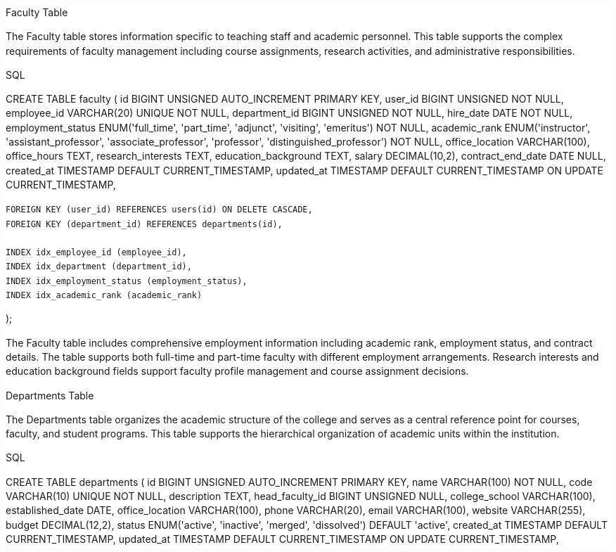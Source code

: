 Faculty Table

The Faculty table stores information specific to teaching staff and academic personnel. This table supports the complex requirements of faculty management including course assignments, research activities, and administrative responsibilities.

SQL


CREATE TABLE faculty (
    id BIGINT UNSIGNED AUTO_INCREMENT PRIMARY KEY,
    user_id BIGINT UNSIGNED NOT NULL,
    employee_id VARCHAR(20) UNIQUE NOT NULL,
    department_id BIGINT UNSIGNED NOT NULL,
    hire_date DATE NOT NULL,
    employment_status ENUM('full_time', 'part_time', 'adjunct', 'visiting', 'emeritus') NOT NULL,
    academic_rank ENUM('instructor', 'assistant_professor', 'associate_professor', 'professor', 'distinguished_professor') NOT NULL,
    office_location VARCHAR(100),
    office_hours TEXT,
    research_interests TEXT,
    education_background TEXT,
    salary DECIMAL(10,2),
    contract_end_date DATE NULL,
    created_at TIMESTAMP DEFAULT CURRENT_TIMESTAMP,
    updated_at TIMESTAMP DEFAULT CURRENT_TIMESTAMP ON UPDATE CURRENT_TIMESTAMP,
    
    FOREIGN KEY (user_id) REFERENCES users(id) ON DELETE CASCADE,
    FOREIGN KEY (department_id) REFERENCES departments(id),
    
    INDEX idx_employee_id (employee_id),
    INDEX idx_department (department_id),
    INDEX idx_employment_status (employment_status),
    INDEX idx_academic_rank (academic_rank)
);


The Faculty table includes comprehensive employment information including academic rank, employment status, and contract details. The table supports both full-time and part-time faculty with different employment arrangements. Research interests and education background fields support faculty profile management and course assignment decisions.

Departments Table

The Departments table organizes the academic structure of the college and serves as a central reference point for courses, faculty, and student programs. This table supports the hierarchical organization of academic units within the institution.

SQL


CREATE TABLE departments (
    id BIGINT UNSIGNED AUTO_INCREMENT PRIMARY KEY,
    name VARCHAR(100) NOT NULL,
    code VARCHAR(10) UNIQUE NOT NULL,
    description TEXT,
    head_faculty_id BIGINT UNSIGNED NULL,
    college_school VARCHAR(100),
    established_date DATE,
    office_location VARCHAR(100),
    phone VARCHAR(20),
    email VARCHAR(100),
    website VARCHAR(255),
    budget DECIMAL(12,2),
    status ENUM('active', 'inactive', 'merged', 'dissolved') DEFAULT 'active',
    created_at TIMESTAMP DEFAULT CURRENT_TIMESTAMP,
    updated_at TIMESTAMP DEFAULT CURRENT_TIMESTAMP ON UPDATE CURRENT_TIMESTAMP,
    